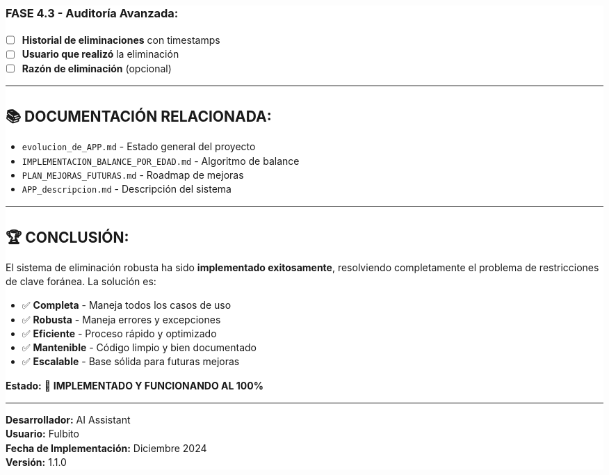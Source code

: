 ### **FASE 4.3 - Auditoría Avanzada:**
- [ ] **Historial de eliminaciones** con timestamps
- [ ] **Usuario que realizó** la eliminación
- [ ] **Razón de eliminación** (opcional)

---

## 📚 **DOCUMENTACIÓN RELACIONADA:**

- `evolucion_de_APP.md` - Estado general del proyecto
- `IMPLEMENTACION_BALANCE_POR_EDAD.md` - Algoritmo de balance
- `PLAN_MEJORAS_FUTURAS.md` - Roadmap de mejoras
- `APP_descripcion.md` - Descripción del sistema

---

## 🏆 **CONCLUSIÓN:**

El sistema de eliminación robusta ha sido **implementado exitosamente**, resolviendo completamente el problema de restricciones de clave foránea. La solución es:

- ✅ **Completa** - Maneja todos los casos de uso
- ✅ **Robusta** - Maneja errores y excepciones
- ✅ **Eficiente** - Proceso rápido y optimizado
- ✅ **Mantenible** - Código limpio y bien documentado
- ✅ **Escalable** - Base sólida para futuras mejoras

**Estado:** 🚀 **IMPLEMENTADO Y FUNCIONANDO AL 100%**

---

**Desarrollador:** AI Assistant  
**Usuario:** Fulbito  
**Fecha de Implementación:** Diciembre 2024  
**Versión:** 1.1.0
